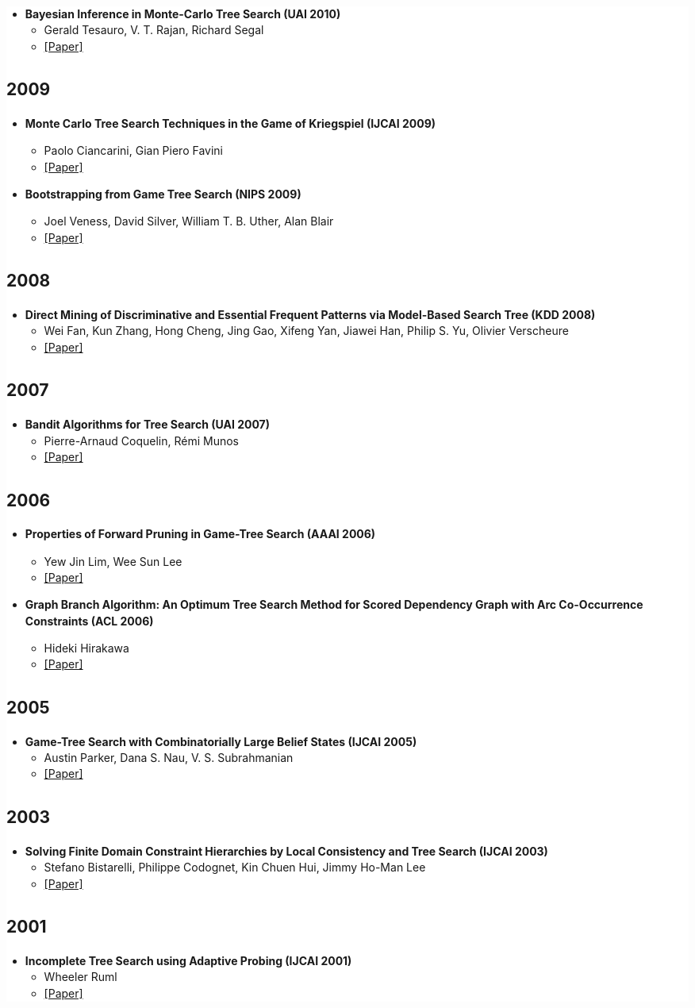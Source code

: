 - **Bayesian Inference in Monte-Carlo Tree Search (UAI 2010)**
  - Gerald Tesauro, V. T. Rajan, Richard Segal
  - [[Paper]](https://arxiv.org/abs/1203.3519)

## 2009
- **Monte Carlo Tree Search Techniques in the Game of Kriegspiel (IJCAI 2009)**
  - Paolo Ciancarini, Gian Piero Favini
  - [[Paper]](https://www.aaai.org/ocs/index.php/IJCAI/IJCAI-09/paper/viewFile/396/693)

- **Bootstrapping from Game Tree Search (NIPS 2009)**
  - Joel Veness, David Silver, William T. B. Uther, Alan Blair
  - [[Paper]](https://papers.nips.cc/paper/3722-bootstrapping-from-game-tree-search)

## 2008
- **Direct Mining of Discriminative and Essential Frequent Patterns via Model-Based Search Tree (KDD 2008)**
  - Wei Fan, Kun Zhang, Hong Cheng, Jing Gao, Xifeng Yan, Jiawei Han, Philip S. Yu, Olivier Verscheure
  - [[Paper]](http://www1.se.cuhk.edu.hk/~hcheng/paper/kdd08mbt.pdf)
  
## 2007
- **Bandit Algorithms for Tree Search (UAI 2007)**
  - Pierre-Arnaud Coquelin, Rémi Munos
  - [[Paper]](https://arxiv.org/pdf/1408.2028.pdf)

## 2006
- **Properties of Forward Pruning in Game-Tree Search (AAAI 2006)**
  - Yew Jin Lim, Wee Sun Lee
  - [[Paper]](https://dl.acm.org/citation.cfm?id=1597351)

- **Graph Branch Algorithm: An Optimum Tree Search Method for Scored Dependency Graph with Arc Co-Occurrence Constraints (ACL 2006)**
  - Hideki Hirakawa
  - [[Paper]](https://www.aclweb.org/anthology/P06-2047/)

## 2005
- **Game-Tree Search with Combinatorially Large Belief States (IJCAI 2005)**
  - Austin Parker, Dana S. Nau, V. S. Subrahmanian
  - [[Paper]](https://www.ijcai.org/Proceedings/05/Papers/0878.pdf)

## 2003
- **Solving Finite Domain Constraint Hierarchies by Local Consistency and Tree Search (IJCAI 2003)**
  - Stefano Bistarelli, Philippe Codognet, Kin Chuen Hui, Jimmy Ho-Man Lee
  - [[Paper]](https://www.ijcai.org/Proceedings/03/Papers/200.pdf)

## 2001
- **Incomplete Tree Search using Adaptive Probing (IJCAI 2001)**
  - Wheeler Ruml
  - [[Paper]](https://dash.harvard.edu/bitstream/handle/1/23017275/tr-02-01.pdf?sequence%3D1)
